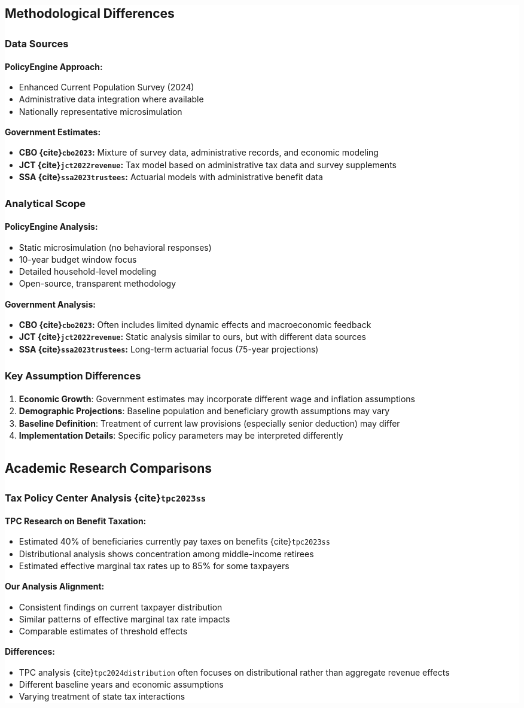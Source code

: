## Methodological Differences

### Data Sources

**PolicyEngine Approach:**
- Enhanced Current Population Survey (2024)
- Administrative data integration where available
- Nationally representative microsimulation

**Government Estimates:**
- **CBO {cite}`cbo2023`:** Mixture of survey data, administrative records, and economic modeling
- **JCT {cite}`jct2022revenue`:** Tax model based on administrative tax data and survey supplements
- **SSA {cite}`ssa2023trustees`:** Actuarial models with administrative benefit data

### Analytical Scope

**PolicyEngine Analysis:**
- Static microsimulation (no behavioral responses)
- 10-year budget window focus
- Detailed household-level modeling
- Open-source, transparent methodology

**Government Analysis:**
- **CBO {cite}`cbo2023`:** Often includes limited dynamic effects and macroeconomic feedback
- **JCT {cite}`jct2022revenue`:** Static analysis similar to ours, but with different data sources
- **SSA {cite}`ssa2023trustees`:** Long-term actuarial focus (75-year projections)

### Key Assumption Differences

1. **Economic Growth**: Government estimates may incorporate different wage and inflation assumptions
2. **Demographic Projections**: Baseline population and beneficiary growth assumptions may vary
3. **Baseline Definition**: Treatment of current law provisions (especially senior deduction) may differ
4. **Implementation Details**: Specific policy parameters may be interpreted differently

## Academic Research Comparisons

### Tax Policy Center Analysis {cite}`tpc2023ss`

**TPC Research on Benefit Taxation:**
- Estimated 40% of beneficiaries currently pay taxes on benefits {cite}`tpc2023ss`
- Distributional analysis shows concentration among middle-income retirees
- Estimated effective marginal tax rates up to 85% for some taxpayers

**Our Analysis Alignment:**
- Consistent findings on current taxpayer distribution
- Similar patterns of effective marginal tax rate impacts
- Comparable estimates of threshold effects

**Differences:**
- TPC analysis {cite}`tpc2024distribution` often focuses on distributional rather than aggregate revenue effects
- Different baseline years and economic assumptions
- Varying treatment of state tax interactions
